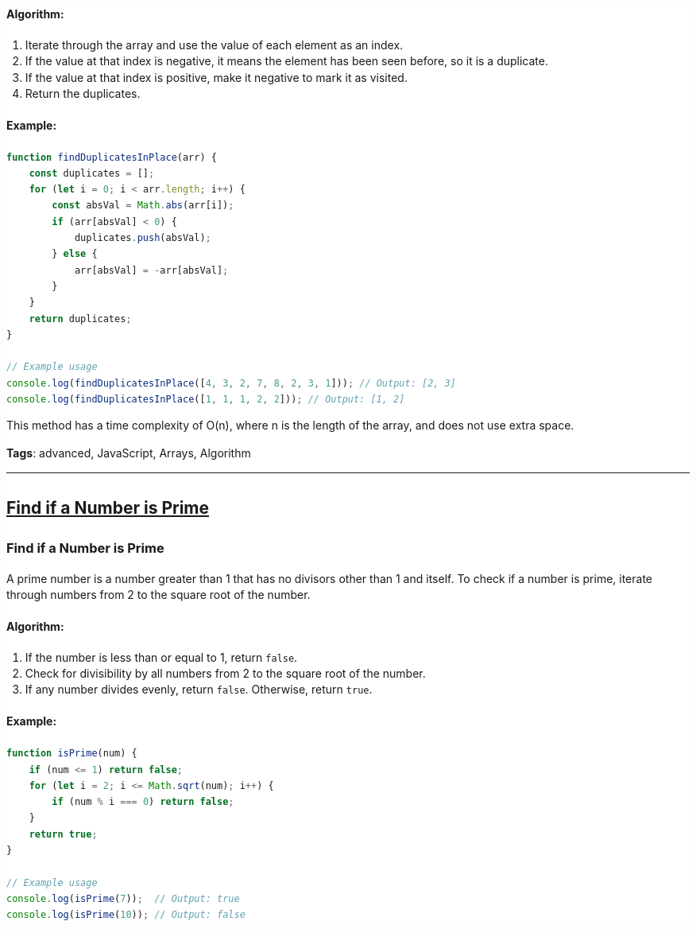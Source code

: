 #### Algorithm:
1. Iterate through the array and use the value of each element as an index.
2. If the value at that index is negative, it means the element has been seen before, so it is a duplicate.
3. If the value at that index is positive, make it negative to mark it as visited.
4. Return the duplicates.

#### Example:
```javascript
function findDuplicatesInPlace(arr) {
    const duplicates = [];
    for (let i = 0; i < arr.length; i++) {
        const absVal = Math.abs(arr[i]);
        if (arr[absVal] < 0) {
            duplicates.push(absVal);
        } else {
            arr[absVal] = -arr[absVal];
        }
    }
    return duplicates;
}

// Example usage
console.log(findDuplicatesInPlace([4, 3, 2, 7, 8, 2, 3, 1])); // Output: [2, 3]
console.log(findDuplicatesInPlace([1, 1, 1, 2, 2])); // Output: [1, 2]
```

This method has a time complexity of O(n), where n is the length of the array, and does not use extra space.

**Tags**: advanced, JavaScript, Arrays, Algorithm



---

## [Find if a Number is Prime](#find-if-a-number-is-prime)

### Find if a Number is Prime

A prime number is a number greater than 1 that has no divisors other than 1 and itself. To check if a number is prime, iterate through numbers from 2 to the square root of the number.

#### Algorithm:
1. If the number is less than or equal to 1, return `false`.
2. Check for divisibility by all numbers from 2 to the square root of the number.
3. If any number divides evenly, return `false`. Otherwise, return `true`.

#### Example:
```javascript
function isPrime(num) {
    if (num <= 1) return false;
    for (let i = 2; i <= Math.sqrt(num); i++) {
        if (num % i === 0) return false;
    }
    return true;
}

// Example usage
console.log(isPrime(7));  // Output: true
console.log(isPrime(10)); // Output: false
```
